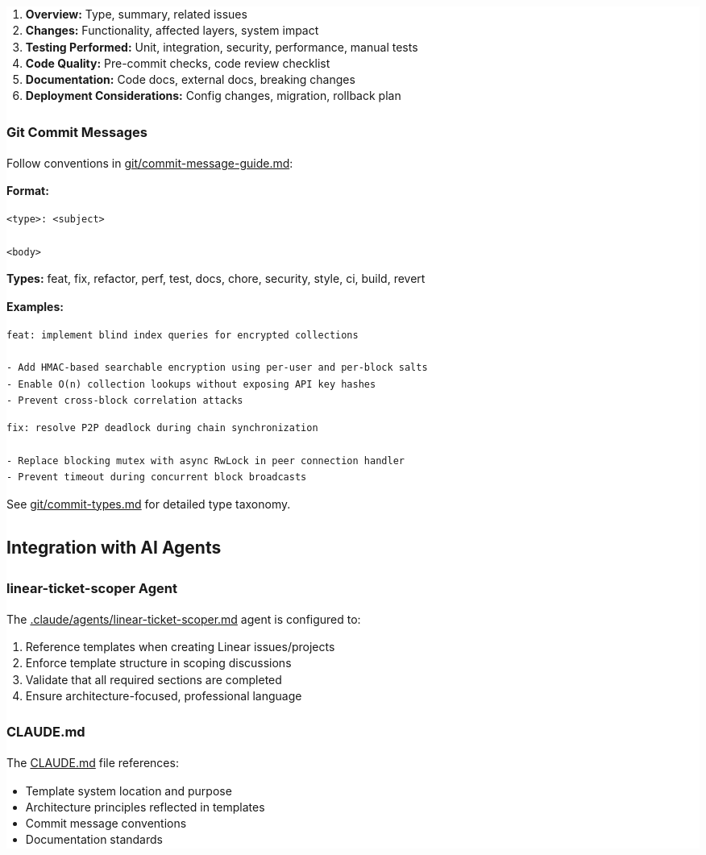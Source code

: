 1. **Overview:** Type, summary, related issues
2. **Changes:** Functionality, affected layers, system impact
3. **Testing Performed:** Unit, integration, security, performance, manual tests
4. **Code Quality:** Pre-commit checks, code review checklist
5. **Documentation:** Code docs, external docs, breaking changes
6. **Deployment Considerations:** Config changes, migration, rollback plan

### Git Commit Messages
Follow conventions in [git/commit-message-guide.md](git/commit-message-guide.md):

**Format:**
```
<type>: <subject>

<body>
```

**Types:** feat, fix, refactor, perf, test, docs, chore, security, style, ci, build, revert

**Examples:**
```
feat: implement blind index queries for encrypted collections

- Add HMAC-based searchable encryption using per-user and per-block salts
- Enable O(n) collection lookups without exposing API key hashes
- Prevent cross-block correlation attacks
```

```
fix: resolve P2P deadlock during chain synchronization

- Replace blocking mutex with async RwLock in peer connection handler
- Prevent timeout during concurrent block broadcasts
```

See [git/commit-types.md](git/commit-types.md) for detailed type taxonomy.

## Integration with AI Agents

### linear-ticket-scoper Agent
The [.claude/agents/linear-ticket-scoper.md](../agents/linear-ticket-scoper.md) agent is configured to:
1. Reference templates when creating Linear issues/projects
2. Enforce template structure in scoping discussions
3. Validate that all required sections are completed
4. Ensure architecture-focused, professional language

### CLAUDE.md
The [CLAUDE.md](../../CLAUDE.md) file references:
- Template system location and purpose
- Architecture principles reflected in templates
- Commit message conventions
- Documentation standards
